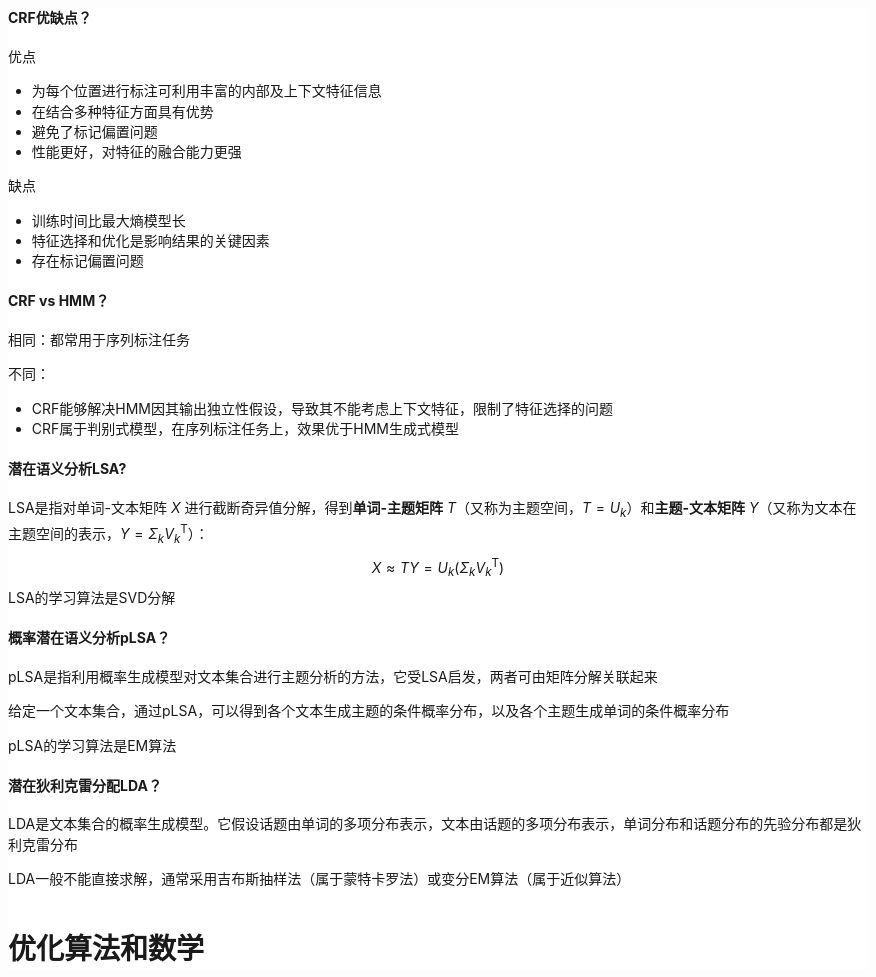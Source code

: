 

#### CRF优缺点？

优点

- 为每个位置进行标注可利用丰富的内部及上下文特征信息
- 在结合多种特征方面具有优势
- 避免了标记偏置问题
- 性能更好，对特征的融合能力更强

缺点

- 训练时间比最大熵模型长
- 特征选择和优化是影响结果的关键因素
- 存在标记偏置问题



#### CRF vs HMM？

相同：都常用于序列标注任务

不同：

- CRF能够解决HMM因其输出独立性假设，导致其不能考虑上下文特征，限制了特征选择的问题
- CRF属于判别式模型，在序列标注任务上，效果优于HMM生成式模型



#### 潜在语义分析LSA?

LSA是指对单词-文本矩阵 $X$ 进行截断奇异值分解，得到**单词-主题矩阵** $T$（又称为主题空间，$T=U_k$）和**主题-文本矩阵** $Y$（又称为文本在主题空间的表示，$Y = {\Sigma _k}V_k^{\text{T}}$）：
$$
X \approx TY = {U_k}({\Sigma _k}V_k^{\text{T}})
$$
 LSA的学习算法是SVD分解



#### 概率潜在语义分析pLSA？

pLSA是指利用概率生成模型对文本集合进行主题分析的方法，它受LSA启发，两者可由矩阵分解关联起来

给定一个文本集合，通过pLSA，可以得到各个文本生成主题的条件概率分布，以及各个主题生成单词的条件概率分布

pLSA的学习算法是EM算法



#### 潜在狄利克雷分配LDA？

LDA是文本集合的概率生成模型。它假设话题由单词的多项分布表示，文本由话题的多项分布表示，单词分布和话题分布的先验分布都是狄利克雷分布

LDA一般不能直接求解，通常采用吉布斯抽样法（属于蒙特卡罗法）或变分EM算法（属于近似算法）



# 优化算法和数学
